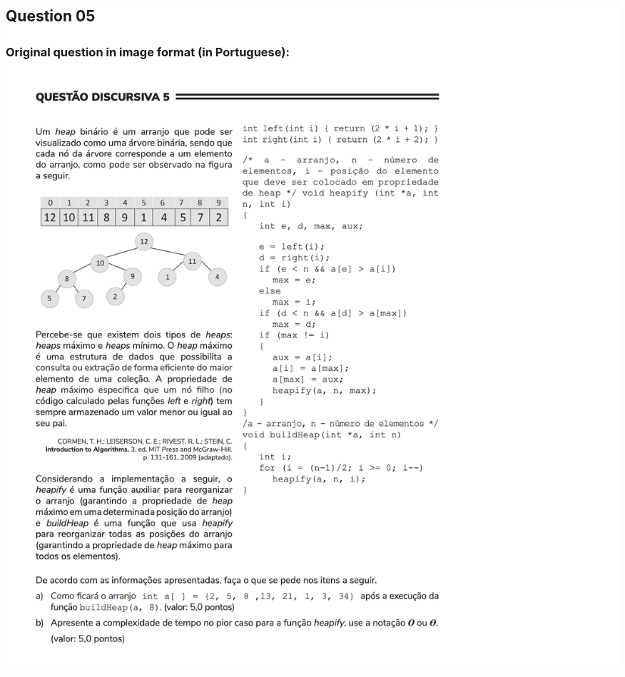 ## Question 05 ##

### Original question in image format (in Portuguese): ###
<img src="q05-por.png" alt="Question 05 image file" width="75%" height="75%">
